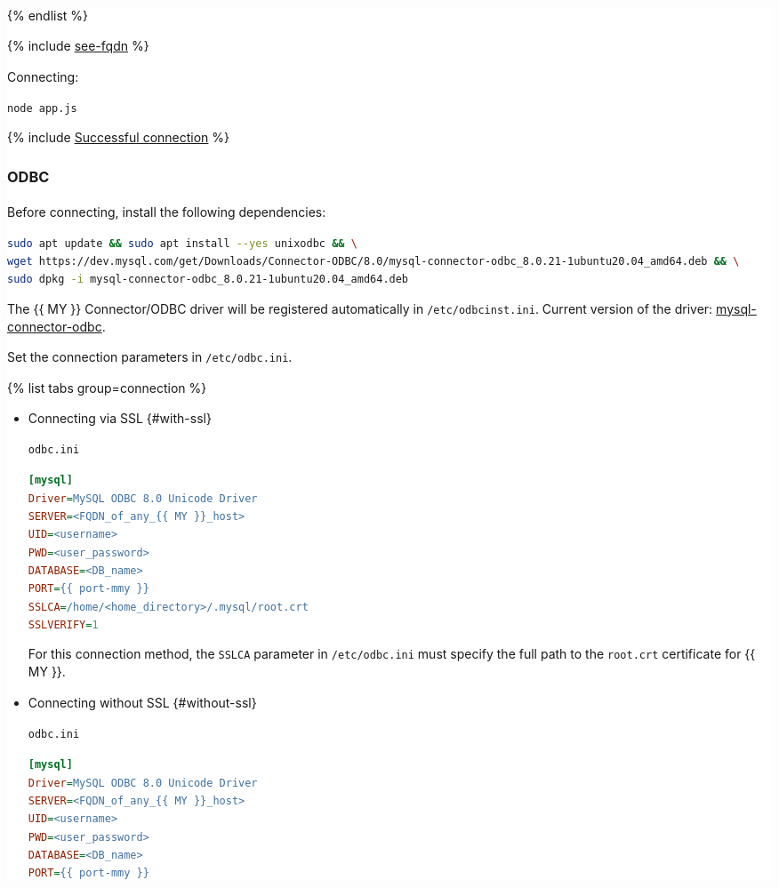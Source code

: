 {% endlist %}

{% include [see-fqdn](fqdn-host.md) %}

Connecting:

```bash
node app.js
```

{% include [Successful connection](successful-connect.md) %}

### ODBC

Before connecting, install the following dependencies:

```bash
sudo apt update && sudo apt install --yes unixodbc && \
wget https://dev.mysql.com/get/Downloads/Connector-ODBC/8.0/mysql-connector-odbc_8.0.21-1ubuntu20.04_amd64.deb && \
sudo dpkg -i mysql-connector-odbc_8.0.21-1ubuntu20.04_amd64.deb
```

The {{ MY }} Connector/ODBC driver will be registered automatically in `/etc/odbcinst.ini`. Current version of the driver: [mysql-connector-odbc](https://dev.mysql.com/downloads/connector/odbc/).

Set the connection parameters in `/etc/odbc.ini`.

{% list tabs group=connection %}

- Connecting via SSL {#with-ssl}

   `odbc.ini`

   ```ini
   [mysql]
   Driver=MySQL ODBC 8.0 Unicode Driver
   SERVER=<FQDN_of_any_{{ MY }}_host>
   UID=<username>
   PWD=<user_password>
   DATABASE=<DB_name>
   PORT={{ port-mmy }}
   SSLCA=/home/<home_directory>/.mysql/root.crt
   SSLVERIFY=1
   ```

   For this connection method, the `SSLCA` parameter in `/etc/odbc.ini` must specify the full path to the `root.crt` certificate for {{ MY }}.

- Connecting without SSL {#without-ssl}

   `odbc.ini`

   ```ini
   [mysql]
   Driver=MySQL ODBC 8.0 Unicode Driver
   SERVER=<FQDN_of_any_{{ MY }}_host>
   UID=<username>
   PWD=<user_password>
   DATABASE=<DB_name>
   PORT={{ port-mmy }}
   ```
